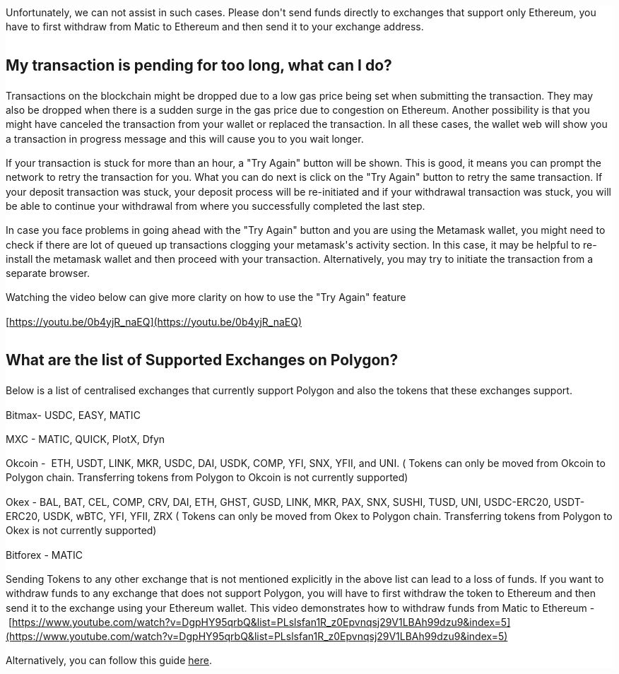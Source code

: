 Unfortunately, we can not assist in such cases. Please don't send funds directly to exchanges that support only Ethereum, you have to first withdraw from Matic to Ethereum and then send it to your exchange address.

## My transaction is pending for too long, what can I do?

Transactions on the blockchain might be dropped due to a low gas price being set when submitting the transaction. They may also be dropped when there is a sudden surge in the gas price due to congestion on Ethereum. Another possibility is that you might have canceled the transaction from your wallet or replaced the transaction. In all these cases, the wallet web will show you a transaction in progress message and this will cause you to you wait longer.

If your transaction is stuck for more than an hour, a "Try Again" button will be shown. This is good, it means you can prompt the network to retry the transaction for you. What you can do next is click on the "Try Again" button to retry the same transaction. If your deposit transaction was stuck, your deposit process will be re-initiated and if your withdrawal transaction was stuck, you will be able to continue your withdrawal from where you successfully completed the last step.

In case you face problems in going ahead with the "Try Again" button and you are using the Metamask wallet, you might need to check if there are lot of queued up transactions clogging your metamask's activity section. In this case, it may be helpful to re-install the metamask wallet and then proceed with your transaction. Alternatively, you may try to initiate the transaction from a separate browser.

Watching the video below can give more clarity on how to use the "Try Again" feature

[https://youtu.be/0b4yjR_naEQ](https://youtu.be/0b4yjR_naEQ)

## What are the list of Supported Exchanges on Polygon?

Below is a list of centralised exchanges that currently support Polygon and also the tokens that these exchanges support.

Bitmax- USDC, EASY, MATIC

MXC - MATIC, QUICK, PlotX, Dfyn

Okcoin -  ETH, USDT, LINK, MKR, USDC, DAI, USDK, COMP, YFI, SNX, YFII, and UNI. ( Tokens can only be moved from Okcoin to Polygon chain. Transferring tokens from Polygon to Okcoin is not currently supported)

Okex - BAL, BAT, CEL, COMP, CRV, DAI, ETH, GHST, GUSD, LINK, MKR, PAX, SNX, SUSHI, TUSD, UNI, USDC-ERC20, USDT-ERC20, USDK, wBTC, YFI, YFII, ZRX ( Tokens can only be moved from Okex to Polygon chain. Transferring tokens from Polygon to Okex is not currently supported)

Bitforex - MATIC

Sending Tokens to any other exchange that is not mentioned explicitly in the above list can lead to a loss of funds. If you want to withdraw funds to any exchange that does not support Polygon, you will have to first withdraw the token to Ethereum and then send it to the exchange using your Ethereum wallet. This video demonstrates how to withdraw funds from Matic to Ethereum - [https://www.youtube.com/watch?v=DgpHY95qrbQ&list=PLslsfan1R_z0Epvnqsj29V1LBAh99dzu9&index=5](https://www.youtube.com/watch?v=DgpHY95qrbQ&list=PLslsfan1R_z0Epvnqsj29V1LBAh99dzu9&index=5)

Alternatively, you can follow this guide [here](https://docs.matic.today/docs/develop/wallets/matic-web-wallet/web-wallet-v2-guide/).
